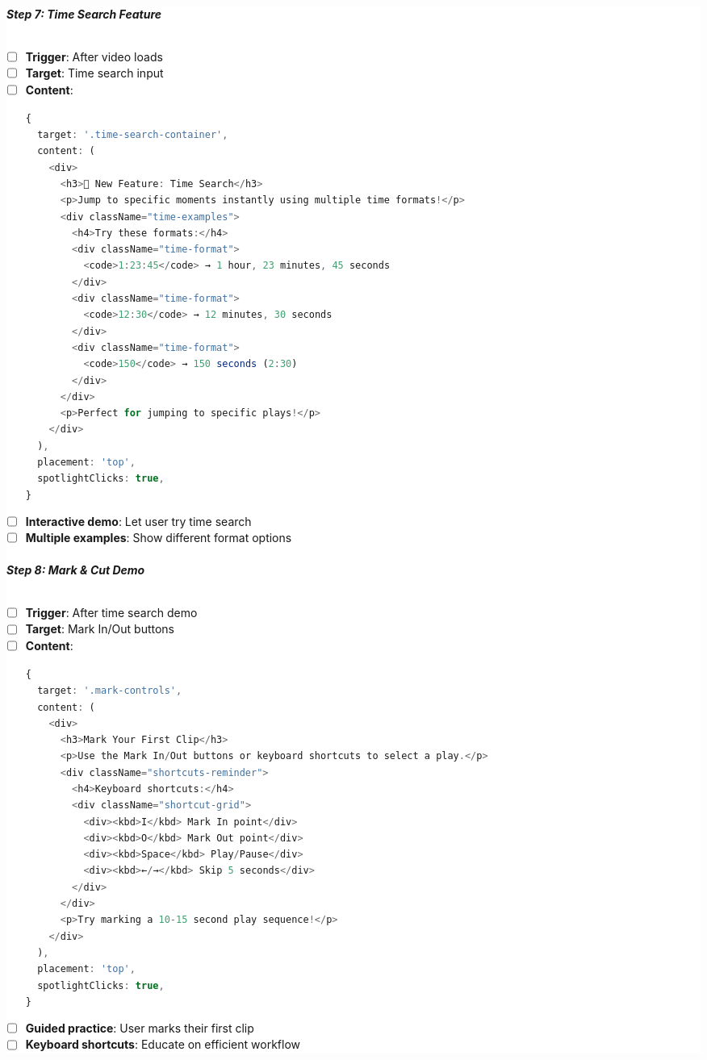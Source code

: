 ###### **Step 7: Time Search Feature**

- [ ] **Trigger**: After video loads
- [ ] **Target**: Time search input
- [ ] **Content**:
  ```typescript
  {
    target: '.time-search-container',
    content: (
      <div>
        <h3>🎯 New Feature: Time Search</h3>
        <p>Jump to specific moments instantly using multiple time formats!</p>
        <div className="time-examples">
          <h4>Try these formats:</h4>
          <div className="time-format">
            <code>1:23:45</code> → 1 hour, 23 minutes, 45 seconds
          </div>
          <div className="time-format">
            <code>12:30</code> → 12 minutes, 30 seconds
          </div>
          <div className="time-format">
            <code>150</code> → 150 seconds (2:30)
          </div>
        </div>
        <p>Perfect for jumping to specific plays!</p>
      </div>
    ),
    placement: 'top',
    spotlightClicks: true,
  }
  ```
- [ ] **Interactive demo**: Let user try time search
- [ ] **Multiple examples**: Show different format options

###### **Step 8: Mark & Cut Demo**

- [ ] **Trigger**: After time search demo
- [ ] **Target**: Mark In/Out buttons
- [ ] **Content**:
  ```typescript
  {
    target: '.mark-controls',
    content: (
      <div>
        <h3>Mark Your First Clip</h3>
        <p>Use the Mark In/Out buttons or keyboard shortcuts to select a play.</p>
        <div className="shortcuts-reminder">
          <h4>Keyboard shortcuts:</h4>
          <div className="shortcut-grid">
            <div><kbd>I</kbd> Mark In point</div>
            <div><kbd>O</kbd> Mark Out point</div>
            <div><kbd>Space</kbd> Play/Pause</div>
            <div><kbd>←/→</kbd> Skip 5 seconds</div>
          </div>
        </div>
        <p>Try marking a 10-15 second play sequence!</p>
      </div>
    ),
    placement: 'top',
    spotlightClicks: true,
  }
  ```
- [ ] **Guided practice**: User marks their first clip
- [ ] **Keyboard shortcuts**: Educate on efficient workflow
